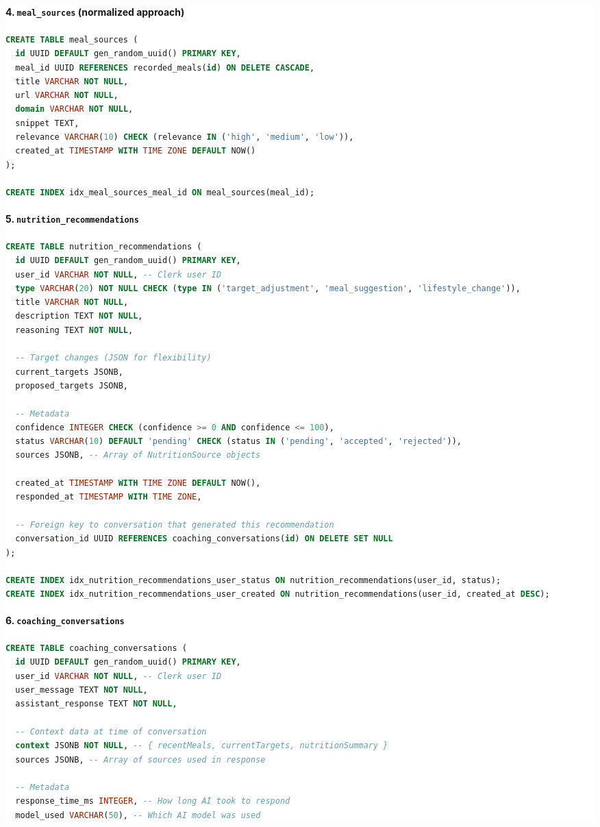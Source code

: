 #### 4. `meal_sources` (normalized approach)
```sql
CREATE TABLE meal_sources (
  id UUID DEFAULT gen_random_uuid() PRIMARY KEY,
  meal_id UUID REFERENCES recorded_meals(id) ON DELETE CASCADE,
  title VARCHAR NOT NULL,
  url VARCHAR NOT NULL,
  domain VARCHAR NOT NULL,
  snippet TEXT,
  relevance VARCHAR(10) CHECK (relevance IN ('high', 'medium', 'low')),
  created_at TIMESTAMP WITH TIME ZONE DEFAULT NOW()
);

CREATE INDEX idx_meal_sources_meal_id ON meal_sources(meal_id);
```

#### 5. `nutrition_recommendations`
```sql
CREATE TABLE nutrition_recommendations (
  id UUID DEFAULT gen_random_uuid() PRIMARY KEY,
  user_id VARCHAR NOT NULL, -- Clerk user ID
  type VARCHAR(20) NOT NULL CHECK (type IN ('target_adjustment', 'meal_suggestion', 'lifestyle_change')),
  title VARCHAR NOT NULL,
  description TEXT NOT NULL,
  reasoning TEXT NOT NULL,
  
  -- Target changes (JSON for flexibility)
  current_targets JSONB,
  proposed_targets JSONB,
  
  -- Metadata
  confidence INTEGER CHECK (confidence >= 0 AND confidence <= 100),
  status VARCHAR(10) DEFAULT 'pending' CHECK (status IN ('pending', 'accepted', 'rejected')),
  sources JSONB, -- Array of NutritionSource objects
  
  created_at TIMESTAMP WITH TIME ZONE DEFAULT NOW(),
  responded_at TIMESTAMP WITH TIME ZONE,
  
  -- Foreign key to conversation that generated this recommendation
  conversation_id UUID REFERENCES coaching_conversations(id) ON DELETE SET NULL
);

CREATE INDEX idx_nutrition_recommendations_user_status ON nutrition_recommendations(user_id, status);
CREATE INDEX idx_nutrition_recommendations_user_created ON nutrition_recommendations(user_id, created_at DESC);
```

#### 6. `coaching_conversations`
```sql
CREATE TABLE coaching_conversations (
  id UUID DEFAULT gen_random_uuid() PRIMARY KEY,
  user_id VARCHAR NOT NULL, -- Clerk user ID
  user_message TEXT NOT NULL,
  assistant_response TEXT NOT NULL,
  
  -- Context data at time of conversation
  context JSONB NOT NULL, -- { recentMeals, currentTargets, nutritionSummary }
  sources JSONB, -- Array of sources used in response
  
  -- Metadata
  response_time_ms INTEGER, -- How long AI took to respond
  model_used VARCHAR(50), -- Which AI model was used
```